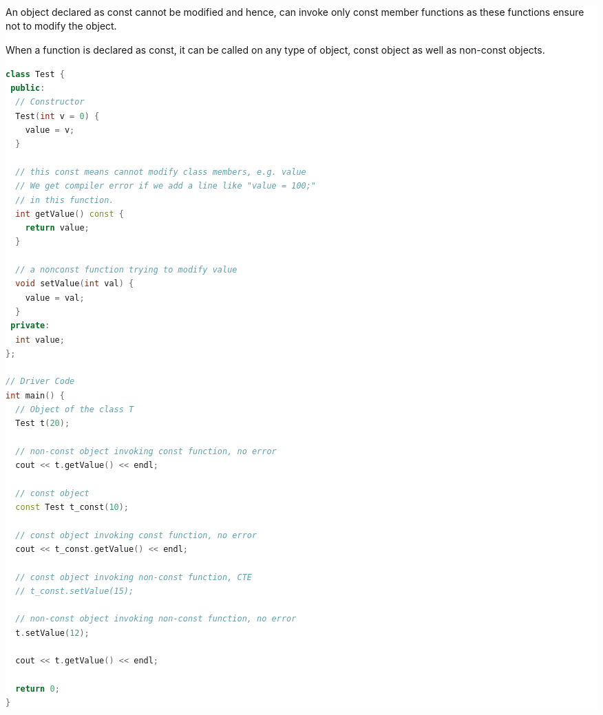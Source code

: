 An object declared as const cannot be modified and hence, can invoke only const member functions as these functions ensure not to modify the object.

When a function is declared as const, it can be called on any type of object, const object as well as non-const objects.
```c++
class Test {
 public:
  // Constructor
  Test(int v = 0) {
    value = v;
  }

  // this const means cannot modify class members, e.g. value
  // We get compiler error if we add a line like "value = 100;"
  // in this function.
  int getValue() const {
    return value;
  }
   
  // a nonconst function trying to modify value
  void setValue(int val) {
    value = val;
  }
 private:
  int value;
};
 
// Driver Code
int main() {
  // Object of the class T
  Test t(20);

  // non-const object invoking const function, no error
  cout << t.getValue() << endl;
   
  // const object
  const Test t_const(10);
 
  // const object invoking const function, no error
  cout << t_const.getValue() << endl;
 
  // const object invoking non-const function, CTE
  // t_const.setValue(15);
   
  // non-const object invoking non-const function, no error
  t.setValue(12);
   
  cout << t.getValue() << endl;

  return 0;
}
```
